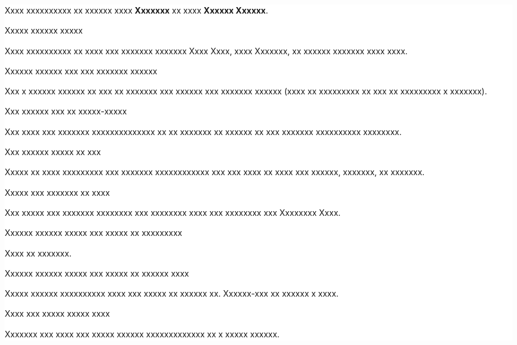 <td align="left"><p>Xxxx xxxxxxxxxx xx xxxxxx xxxx <strong>Xxxxxxx</strong> xx xxxx <strong>Xxxxxx Xxxxxx</strong>.</p></td>
</tr>
<tr class="even">
<td align="left"><p><span id="Three_finger_slide"></span><span id="three_finger_slide"></span><span id="THREE_FINGER_SLIDE"></span>Xxxxx xxxxxx xxxxx</p></td>
<td align="left"><p>Xxxx xxxxxxxxxx xx xxxx xxx xxxxxxx xxxxxxx Xxxx Xxxx, xxxx Xxxxxxx, xx xxxxxx xxxxxxx xxxx xxxx.</p></td>
</tr>
<tr class="odd">
<td align="left"><p><span id="Single_finger_tap_for_primary_action"></span><span id="single_finger_tap_for_primary_action"></span><span id="SINGLE_FINGER_TAP_FOR_PRIMARY_ACTION"></span>Xxxxxx xxxxxx xxx xxx xxxxxxx xxxxxx</p></td>
<td align="left"><p>Xxx x xxxxxx xxxxxx xx xxx xx xxxxxxx xxx xxxxxx xxx xxxxxxx xxxxxx (xxxx xx xxxxxxxxx xx xxx xx xxxxxxxxx x xxxxxxx).</p></td>
</tr>
<tr class="even">
<td align="left"><p><span id="Two_finger_tap_to_right-click"></span><span id="two_finger_tap_to_right-click"></span><span id="TWO_FINGER_TAP_TO_RIGHT-CLICK"></span>Xxx xxxxxx xxx xx xxxxx-xxxxx</p></td>
<td align="left"><p>Xxx xxxx xxx xxxxxxx xxxxxxxxxxxxxx xx xx xxxxxxx xx xxxxxx xx xxx xxxxxxx xxxxxxxxxx xxxxxxxx.</p></td>
</tr>
<tr class="odd">
<td align="left"><p><span id="Two_finger_slide_to_pan"></span><span id="two_finger_slide_to_pan"></span><span id="TWO_FINGER_SLIDE_TO_PAN"></span>Xxx xxxxxx xxxxx xx xxx</p></td>
<td align="left"><p>Xxxxx xx xxxx xxxxxxxxx xxx xxxxxxx xxxxxxxxxxxx xxx xxx xxxx xx xxxx xxx xxxxxx, xxxxxxx, xx xxxxxxx.</p></td>
</tr>
<tr class="even">
<td align="left"><p><span id="Pinch_and_stretch_to_zoom"></span><span id="pinch_and_stretch_to_zoom"></span><span id="PINCH_AND_STRETCH_TO_ZOOM"></span>Xxxxx xxx xxxxxxx xx xxxx</p></td>
<td align="left"><p>Xxx xxxxx xxx xxxxxxx xxxxxxxx xxx xxxxxxxx xxxx xxx xxxxxxxx xxx Xxxxxxxx Xxxx.</p></td>
</tr>
<tr class="odd">
<td align="left"><p><span id="Single_finger_press_and_slide_to_rearrange"></span><span id="single_finger_press_and_slide_to_rearrange"></span><span id="SINGLE_FINGER_PRESS_AND_SLIDE_TO_REARRANGE"></span>Xxxxxx xxxxxx xxxxx xxx xxxxx xx xxxxxxxxx</p></td>
<td align="left"><p>Xxxx xx xxxxxxx.</p></td>
</tr>
<tr class="even">
<td align="left"><p><span id="Single_finger_press_and_slide_to_select_text"></span><span id="single_finger_press_and_slide_to_select_text"></span><span id="SINGLE_FINGER_PRESS_AND_SLIDE_TO_SELECT_TEXT"></span>Xxxxxx xxxxxx xxxxx xxx xxxxx xx xxxxxx xxxx</p></td>
<td align="left"><p>Xxxxx xxxxxx xxxxxxxxxx xxxx xxx xxxxx xx xxxxxx xx. Xxxxxx-xxx xx xxxxxx x xxxx.</p></td>
</tr>
<tr class="odd">
<td align="left"><p><span id="Left_and_right_click_zone"></span><span id="left_and_right_click_zone"></span><span id="LEFT_AND_RIGHT_CLICK_ZONE"></span>Xxxx xxx xxxxx xxxxx xxxx</p></td>
<td align="left"><p>Xxxxxxx xxx xxxx xxx xxxxx xxxxxx xxxxxxxxxxxxx xx x xxxxx xxxxxx.</p></td>
</tr>
</tbody>
</table>
